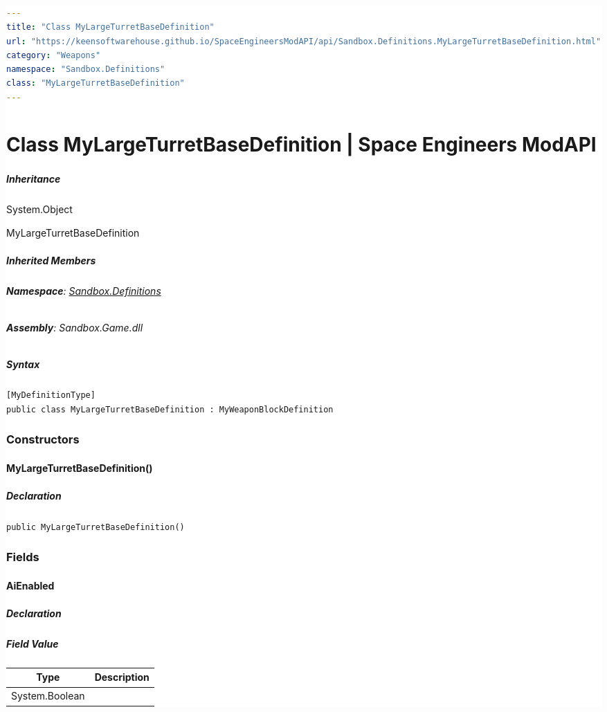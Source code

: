 ```yaml
---
title: "Class MyLargeTurretBaseDefinition"
url: "https://keensoftwarehouse.github.io/SpaceEngineersModAPI/api/Sandbox.Definitions.MyLargeTurretBaseDefinition.html"
category: "Weapons"
namespace: "Sandbox.Definitions"
class: "MyLargeTurretBaseDefinition"
---
```


# Class MyLargeTurretBaseDefinition | Space Engineers ModAPI

##### Inheritance

System.Object

MyLargeTurretBaseDefinition

##### Inherited Members

###### **Namespace**: [Sandbox.Definitions](https://keensoftwarehouse.github.io/SpaceEngineersModAPI/api/Sandbox.Definitions.html)

###### **Assembly**: Sandbox.Game.dll

##### Syntax

```
[MyDefinitionType]
public class MyLargeTurretBaseDefinition : MyWeaponBlockDefinition
```

### Constructors

#### MyLargeTurretBaseDefinition()

##### Declaration

```
public MyLargeTurretBaseDefinition()
```

### Fields

#### AiEnabled

##### Declaration

##### Field Value

| Type | Description |
| --- | --- |
| System.Boolean |     |
